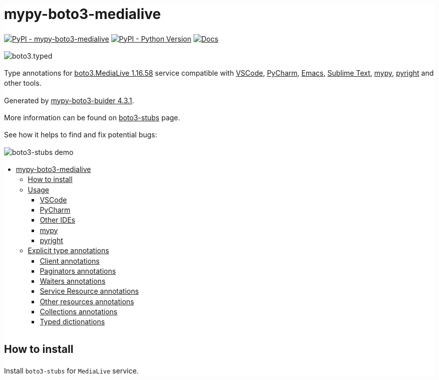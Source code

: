 # mypy-boto3-medialive

[![PyPI - mypy-boto3-medialive](https://img.shields.io/pypi/v/mypy-boto3-medialive.svg?color=blue)](https://pypi.org/project/mypy-boto3-medialive)
[![PyPI - Python Version](https://img.shields.io/pypi/pyversions/mypy-boto3-medialive.svg?color=blue)](https://pypi.org/project/mypy-boto3-medialive)
[![Docs](https://img.shields.io/readthedocs/mypy-boto3-builder.svg?color=blue)](https://mypy-boto3-builder.readthedocs.io/)

![boto3.typed](https://github.com/vemel/mypy_boto3_builder/raw/master/logo.png)

Type annotations for
[boto3.MediaLive 1.16.58](https://boto3.amazonaws.com/v1/documentation/api/1.16.58/reference/services/medialive.html#MediaLive) service
compatible with
[VSCode](https://code.visualstudio.com/),
[PyCharm](https://www.jetbrains.com/pycharm/),
[Emacs](https://www.gnu.org/software/emacs/),
[Sublime Text](https://www.sublimetext.com/),
[mypy](https://github.com/python/mypy),
[pyright](https://github.com/microsoft/pyright)
and other tools.

Generated by [mypy-boto3-buider 4.3.1](https://github.com/vemel/mypy_boto3_builder).

More information can be found on [boto3-stubs](https://pypi.org/project/boto3-stubs/) page.

See how it helps to find and fix potential bugs:

![boto3-stubs demo](https://github.com/vemel/mypy_boto3_builder/raw/master/demo.gif)

- [mypy-boto3-medialive](#mypy-boto3-medialive)
  - [How to install](#how-to-install)
  - [Usage](#usage)
    - [VSCode](#vscode)
    - [PyCharm](#pycharm)
    - [Other IDEs](#other-ides)
    - [mypy](#mypy)
    - [pyright](#pyright)
  - [Explicit type annotations](#explicit-type-annotations)
    - [Client annotations](#client-annotations)
    - [Paginators annotations](#paginators-annotations)
    - [Waiters annotations](#waiters-annotations)
    - [Service Resource annotations](#service-resource-annotations)
    - [Other resources annotations](#other-resources-annotations)
    - [Collections annotations](#collections-annotations)
    - [Typed dictionations](#typed-dictionations)

## How to install

Install `boto3-stubs` for `MediaLive` service.
